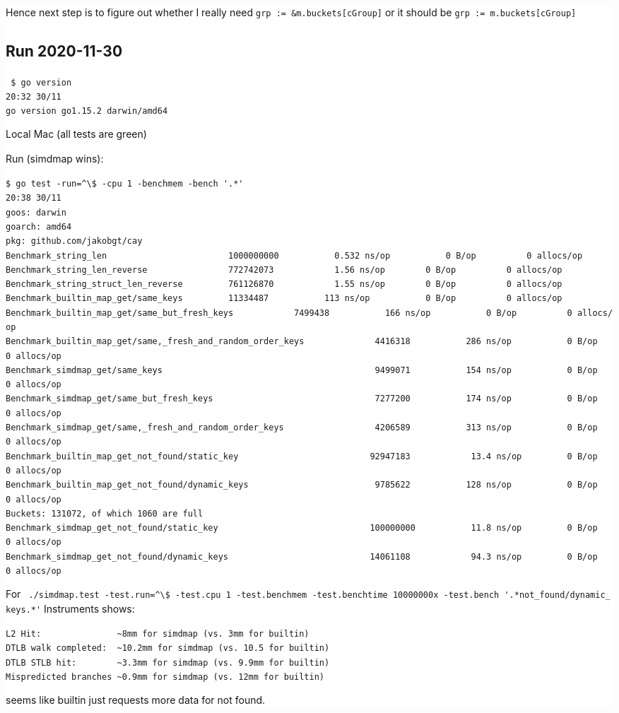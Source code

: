 Hence next step is to figure out whether I really need `grp := &m.buckets[cGroup]` or it should be `grp := m.buckets[cGroup]`


## Run 2020-11-30


```
 $ go version                                                                                                            20:32 30/11
go version go1.15.2 darwin/amd64
```
Local Mac (all tests are green)

Run (simdmap wins):
```
$ go test -run=^\$ -cpu 1 -benchmem -bench '.*'                                                                         20:38 30/11
goos: darwin
goarch: amd64
pkg: github.com/jakobgt/cay
Benchmark_string_len                    	1000000000	         0.532 ns/op	       0 B/op	       0 allocs/op
Benchmark_string_len_reverse            	772742073	         1.56 ns/op	       0 B/op	       0 allocs/op
Benchmark_string_struct_len_reverse     	761126870	         1.55 ns/op	       0 B/op	       0 allocs/op
Benchmark_builtin_map_get/same_keys     	11334487	       113 ns/op	       0 B/op	       0 allocs/op
Benchmark_builtin_map_get/same_but_fresh_keys         	 7499438	       166 ns/op	       0 B/op	       0 allocs/op
Benchmark_builtin_map_get/same,_fresh_and_random_order_keys         	 4416318	       286 ns/op	       0 B/op	       0 allocs/op
Benchmark_simdmap_get/same_keys                                     	 9499071	       154 ns/op	       0 B/op	       0 allocs/op
Benchmark_simdmap_get/same_but_fresh_keys                           	 7277200	       174 ns/op	       0 B/op	       0 allocs/op
Benchmark_simdmap_get/same,_fresh_and_random_order_keys             	 4206589	       313 ns/op	       0 B/op	       0 allocs/op
Benchmark_builtin_map_get_not_found/static_key                      	92947183	        13.4 ns/op	       0 B/op	       0 allocs/op
Benchmark_builtin_map_get_not_found/dynamic_keys                    	 9785622	       128 ns/op	       0 B/op	       0 allocs/op
Buckets: 131072, of which 1060 are full
Benchmark_simdmap_get_not_found/static_key                          	100000000	        11.8 ns/op	       0 B/op	       0 allocs/op
Benchmark_simdmap_get_not_found/dynamic_keys                        	14061108	        94.3 ns/op	       0 B/op	       0 allocs/op
```

For ` ./simdmap.test -test.run=^\$ -test.cpu 1 -test.benchmem -test.benchtime 10000000x -test.bench '.*not_found/dynamic_keys.*'` Instruments shows:

```
L2 Hit:               ~8mm for simdmap (vs. 3mm for builtin)
DTLB walk completed:  ~10.2mm for simdmap (vs. 10.5 for builtin)
DTLB STLB hit:        ~3.3mm for simdmap (vs. 9.9mm for builtin)
Mispredicted branches ~0.9mm for simdmap (vs. 12mm for builtin)
```
seems like builtin just requests more data for not found.
